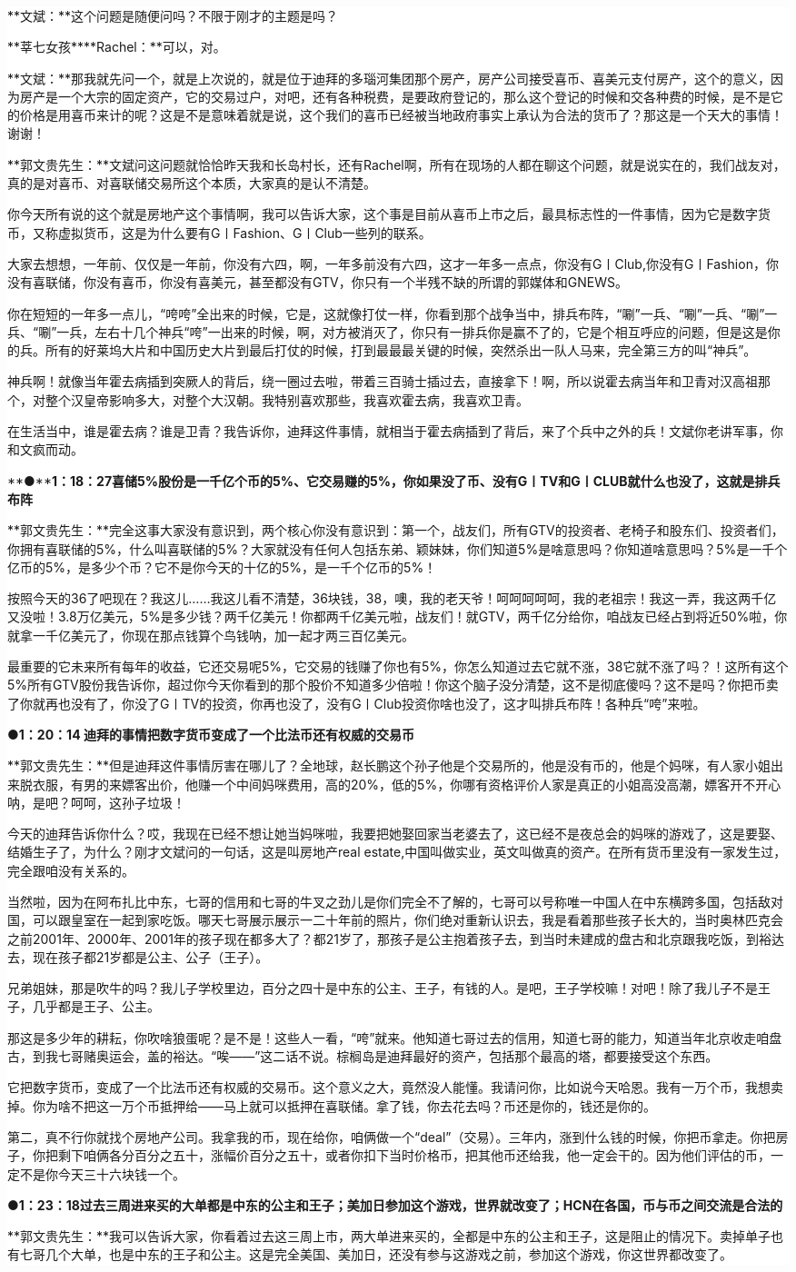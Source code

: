 **文斌：**这个问题是随便问吗？不限于刚才的主题是吗？

**莘七女孩****Rachel：**可以，对。

**文斌：**那我就先问一个，就是上次说的，就是位于迪拜的多瑙河集团那个房产，房产公司接受喜币、喜美元支付房产，这个的意义，因为房产是一个大宗的固定资产，它的交易过户，对吧，还有各种税费，是要政府登记的，那么这个登记的时候和交各种费的时候，是不是它的价格是用喜币来计的呢？这是不是意味着就是说，这个我们的喜币已经被当地政府事实上承认为合法的货币了？那这是一个天大的事情！谢谢！

**郭文贵先生：**文斌问这问题就恰恰昨天我和长岛村长，还有Rachel啊，所有在现场的人都在聊这个问题，就是说实在的，我们战友对，真的是对喜币、对喜联储交易所这个本质，大家真的是认不清楚。

你今天所有说的这个就是房地产这个事情啊，我可以告诉大家，这个事是目前从喜币上市之后，最具标志性的一件事情，因为它是数字货币，又称虚拟货币，这是为什么要有G〡Fashion、G〡Club一些列的联系。

大家去想想，一年前、仅仅是一年前，你没有六四，啊，一年多前没有六四，这才一年多一点点，你没有G〡Club,你没有G〡Fashion，你没有喜联储，你没有喜币，你没有喜美元，甚至都没有GTV，你只有一个半残不缺的所谓的郭媒体和GNEWS。

你在短短的一年多一点儿，“咵咵”全出来的时候，它是，这就像打仗一样，你看到那个战争当中，排兵布阵，“唰”一兵、“唰”一兵、“唰”一兵、“唰”一兵，左右十几个神兵“咵”一出来的时候，啊，对方被消灭了，你只有一排兵你是赢不了的，它是个相互呼应的问题，但是这是你的兵。所有的好莱坞大片和中国历史大片到最后打仗的时候，打到最最最关键的时候，突然杀出一队人马来，完全第三方的叫“神兵”。

神兵啊！就像当年霍去病插到突厥人的背后，绕一圈过去啦，带着三百骑士插过去，直接拿下！啊，所以说霍去病当年和卫青对汉高祖那个，对整个汉皇帝影响多大，对整个大汉朝。我特别喜欢那些，我喜欢霍去病，我喜欢卫青。

在生活当中，谁是霍去病？谁是卫青？我告诉你，迪拜这件事情，就相当于霍去病插到了背后，来了个兵中之外的兵！文斌你老讲军事，你和文疯而动。

**●****1：18：27喜储5%股份是一千亿个币的5%、它交易赚的5%，你如果没了币、没有G〡TV和G〡CLUB就什么也没了，这就是排兵布阵**

**郭文贵先生：**完全这事大家没有意识到，两个核心你没有意识到：第一个，战友们，所有GTV的投资者、老椅子和股东们、投资者们，你拥有喜联储的5%，什么叫喜联储的5%？大家就没有任何人包括东弟、颖妹妹，你们知道5%是啥意思吗？你知道啥意思吗？5%是一千个亿币的5%，是多少个币？它不是你今天的十亿的5%，是一千个亿币的5%！

按照今天的36了吧现在？我这儿……我这儿看不清楚，36块钱，38，噢，我的老天爷！呵呵呵呵呵，我的老祖宗！我这一弄，我这两千亿又没啦！3.8万亿美元，5%是多少钱？两千亿美元！你都两千亿美元啦，战友们！就GTV，两千亿分给你，咱战友已经占到将近50%啦，你就拿一千亿美元了，你现在那点钱算个鸟钱呐，加一起才两三百亿美元。

最重要的它未来所有每年的收益，它还交易呢5%，它交易的钱赚了你也有5%，你怎么知道过去它就不涨，38它就不涨了吗？！这所有这个5%所有GTV股份我告诉你，超过你今天你看到的那个股价不知道多少倍啦！你这个脑子没分清楚，这不是彻底傻吗？这不是吗？你把币卖了你就再也没有了，你没了G〡TV的投资，你再也没了，没有G〡Club投资你啥也没了，这才叫排兵布阵！各种兵“咵”来啦。

●**1：20：14 迪拜的事情把数字货币变成了一个比法币还有权威的交易币**

**郭文贵先生：**但是迪拜这件事情厉害在哪儿了？全地球，赵长鹏这个孙子他是个交易所的，他是没有币的，他是个妈咪，有人家小姐出来脱衣服，有男的来嫖客出价，他赚一个中间妈咪费用，高的20%，低的5%，你哪有资格评价人家是真正的小姐高没高潮，嫖客开不开心呐，是吧？呵呵，这孙子垃圾！

今天的迪拜告诉你什么？哎，我现在已经不想让她当妈咪啦，我要把她娶回家当老婆去了，这已经不是夜总会的妈咪的游戏了，这是要娶、结婚生子了，为什么？刚才文斌问的一句话，这是叫房地产real estate,中国叫做实业，英文叫做真的资产。在所有货币里没有一家发生过，完全跟咱没有关系的。

当然啦，因为在阿布扎比中东，七哥的信用和七哥的牛叉之劲儿是你们完全不了解的，七哥可以号称唯一中国人在中东横跨多国，包括敌对国，可以跟皇室在一起到家吃饭。哪天七哥展示展示一二十年前的照片，你们绝对重新认识去，我是看着那些孩子长大的，当时奥林匹克会之前2001年、2000年、2001年的孩子现在都多大了？都21岁了，那孩子是公主抱着孩子去，到当时未建成的盘古和北京跟我吃饭，到裕达去，现在孩子都21岁都是公主、公子（王子）。

兄弟姐妹，那是吹牛的吗？我儿子学校里边，百分之四十是中东的公主、王子，有钱的人。是吧，王子学校嘛！对吧！除了我儿子不是王子，几乎都是王子、公主。

那这是多少年的耕耘，你吹啥狼蛋呢？是不是！这些人一看，“咵”就来。他知道七哥过去的信用，知道七哥的能力，知道当年北京收走咱盘古，到我七哥赌奥运会，盖的裕达。“唉——”这二话不说。棕榈岛是迪拜最好的资产，包括那个最高的塔，都要接受这个东西。

它把数字货币，变成了一个比法币还有权威的交易币。这个意义之大，竟然没人能懂。我请问你，比如说今天哈恩。我有一万个币，我想卖掉。你为啥不把这一万个币抵押给——马上就可以抵押在喜联储。拿了钱，你去花去吗？币还是你的，钱还是你的。

第二，真不行你就找个房地产公司。我拿我的币，现在给你，咱俩做一个“deal”（交易）。三年内，涨到什么钱的时候，你把币拿走。你把房子，你把剩下咱俩各分百分之五十，涨幅价百分之五十，或者你扣下当时价格币，把其他币还给我，他一定会干的。因为他们评估的币，一定不是你今天三十六块钱一个。

●**1：23：18过去三周进来买的大单都是中东的公主和王子；美加日参加这个游戏，世界就改变了；HCN在各国，币与币之间交流是合法的**

**郭文贵先生：**我可以告诉大家，你看着过去这三周上市，两大单进来买的，全都是中东的公主和王子，这是阻止的情况下。卖掉单子也有七哥几个大单，也是中东的王子和公主。这是完全美国、美加日，还没有参与这游戏之前，参加这个游戏，你这世界都改变了。
